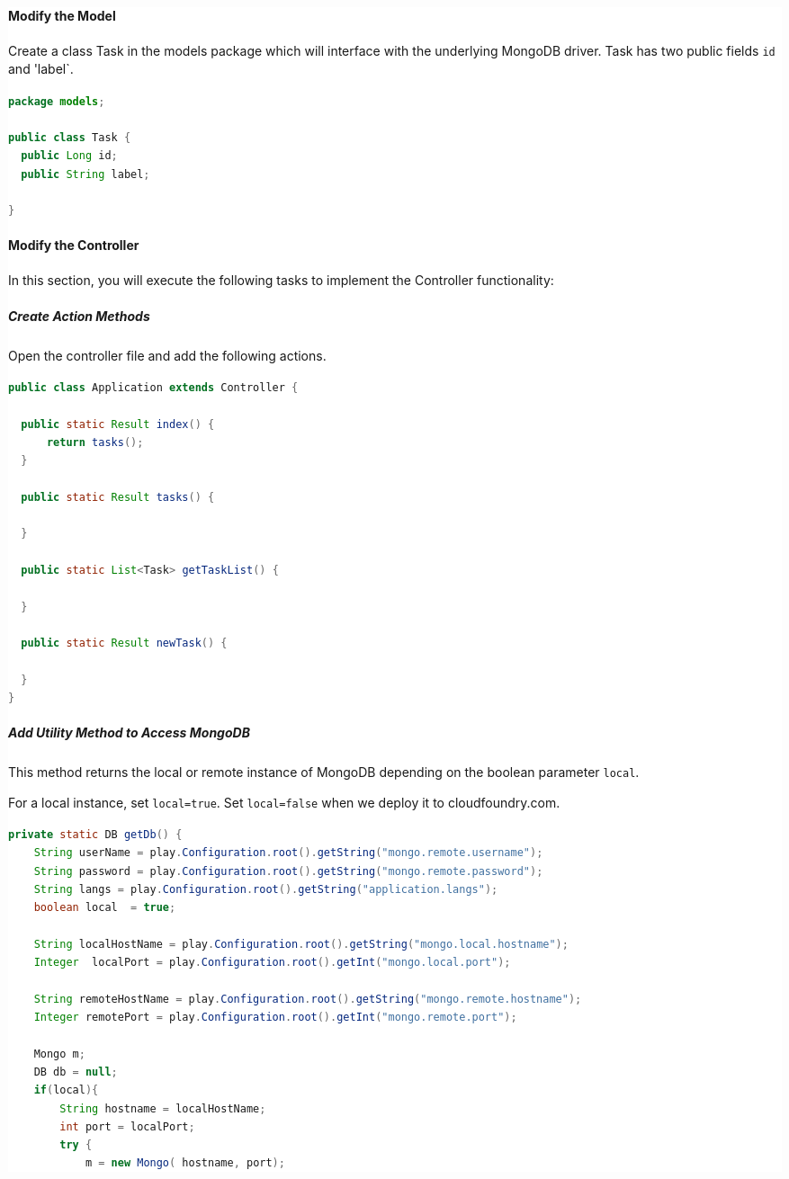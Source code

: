 #### Modify the Model
Create a class Task in the models package which will interface with the underlying MongoDB driver.
Task has two public fields `id` and 'label`.
``` java
package models;

public class Task {
  public Long id;
  public String label;

}
```

#### Modify the Controller
In this section, you will execute the following tasks to implement the Controller functionality:

##### Create Action Methods
Open the controller file and add the following actions.

``` java
public class Application extends Controller {

  public static Result index() {
      return tasks();
  }

  public static Result tasks() {

  }

  public static List<Task> getTaskList() {

  }

  public static Result newTask() {
     
  }
}
```

##### Add Utility Method to Access MongoDB
This method returns the local or remote instance of MongoDB depending on the boolean
parameter `local`.

For a local instance, set `local=true`. Set `local=false` when we deploy it to cloudfoundry.com.

``` java
private static DB getDb() {
    String userName = play.Configuration.root().getString("mongo.remote.username");
    String password = play.Configuration.root().getString("mongo.remote.password");
    String langs = play.Configuration.root().getString("application.langs");
    boolean local  = true;

    String localHostName = play.Configuration.root().getString("mongo.local.hostname");
    Integer  localPort = play.Configuration.root().getInt("mongo.local.port");

    String remoteHostName = play.Configuration.root().getString("mongo.remote.hostname");
    Integer remotePort = play.Configuration.root().getInt("mongo.remote.port");

    Mongo m;
    DB db = null;
    if(local){
        String hostname = localHostName;
        int port = localPort;
        try {
            m = new Mongo( hostname, port);
```
